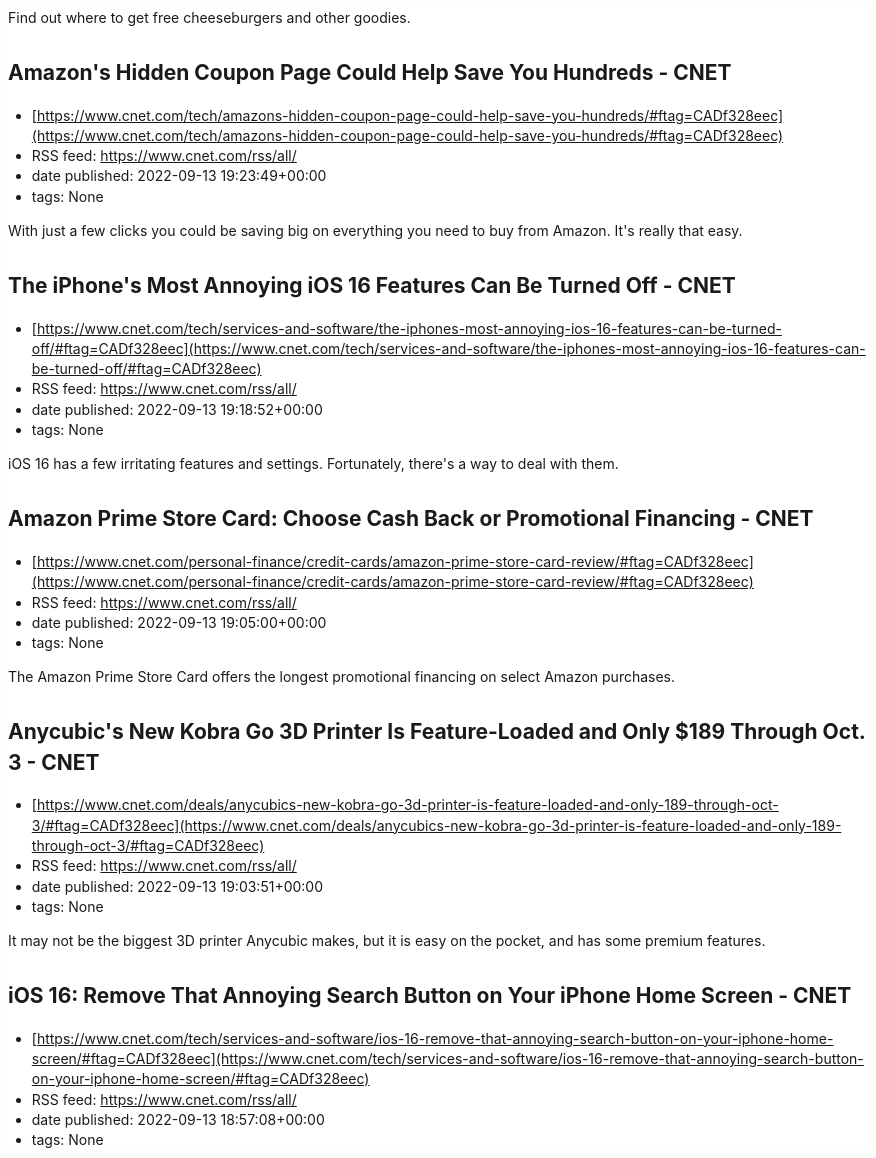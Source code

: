 Find out where to get free cheeseburgers and other goodies.

## Amazon's Hidden Coupon Page Could Help Save You Hundreds     - CNET
 - [https://www.cnet.com/tech/amazons-hidden-coupon-page-could-help-save-you-hundreds/#ftag=CADf328eec](https://www.cnet.com/tech/amazons-hidden-coupon-page-could-help-save-you-hundreds/#ftag=CADf328eec)
 - RSS feed: https://www.cnet.com/rss/all/
 - date published: 2022-09-13 19:23:49+00:00
 - tags: None

With just a few clicks you could be saving big on everything you need to buy from Amazon. It's really that easy.

## The iPhone's Most Annoying iOS 16 Features Can Be Turned Off     - CNET
 - [https://www.cnet.com/tech/services-and-software/the-iphones-most-annoying-ios-16-features-can-be-turned-off/#ftag=CADf328eec](https://www.cnet.com/tech/services-and-software/the-iphones-most-annoying-ios-16-features-can-be-turned-off/#ftag=CADf328eec)
 - RSS feed: https://www.cnet.com/rss/all/
 - date published: 2022-09-13 19:18:52+00:00
 - tags: None

iOS 16 has a few irritating features and settings. Fortunately, there's a way to deal with them.

## Amazon Prime Store Card: Choose Cash Back or Promotional Financing     - CNET
 - [https://www.cnet.com/personal-finance/credit-cards/amazon-prime-store-card-review/#ftag=CADf328eec](https://www.cnet.com/personal-finance/credit-cards/amazon-prime-store-card-review/#ftag=CADf328eec)
 - RSS feed: https://www.cnet.com/rss/all/
 - date published: 2022-09-13 19:05:00+00:00
 - tags: None

The Amazon Prime Store Card offers the longest promotional financing on select Amazon purchases.

## Anycubic's New Kobra Go 3D Printer Is Feature-Loaded and Only $189 Through Oct. 3     - CNET
 - [https://www.cnet.com/deals/anycubics-new-kobra-go-3d-printer-is-feature-loaded-and-only-189-through-oct-3/#ftag=CADf328eec](https://www.cnet.com/deals/anycubics-new-kobra-go-3d-printer-is-feature-loaded-and-only-189-through-oct-3/#ftag=CADf328eec)
 - RSS feed: https://www.cnet.com/rss/all/
 - date published: 2022-09-13 19:03:51+00:00
 - tags: None

It may not be the biggest 3D printer Anycubic makes, but it is easy on the pocket, and has some premium features.

## iOS 16: Remove That Annoying Search Button on Your iPhone Home Screen     - CNET
 - [https://www.cnet.com/tech/services-and-software/ios-16-remove-that-annoying-search-button-on-your-iphone-home-screen/#ftag=CADf328eec](https://www.cnet.com/tech/services-and-software/ios-16-remove-that-annoying-search-button-on-your-iphone-home-screen/#ftag=CADf328eec)
 - RSS feed: https://www.cnet.com/rss/all/
 - date published: 2022-09-13 18:57:08+00:00
 - tags: None
